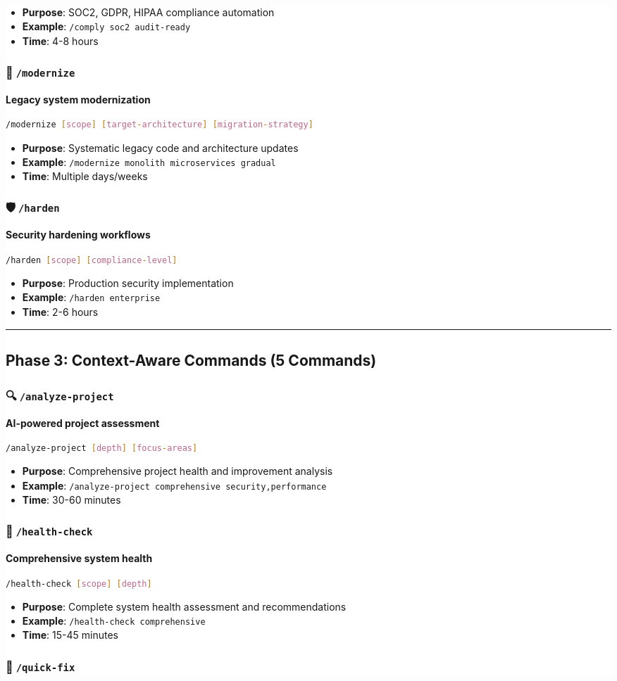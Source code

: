 - **Purpose**: SOC2, GDPR, HIPAA compliance automation
- **Example**: `/comply soc2 audit-ready`
- **Time**: 4-8 hours

### 🔧 `/modernize`

**Legacy system modernization**

```bash
/modernize [scope] [target-architecture] [migration-strategy]
```

- **Purpose**: Systematic legacy code and architecture updates
- **Example**: `/modernize monolith microservices gradual`
- **Time**: Multiple days/weeks

### 🛡️ `/harden`

**Security hardening workflows**

```bash
/harden [scope] [compliance-level]
```

- **Purpose**: Production security implementation
- **Example**: `/harden enterprise`
- **Time**: 2-6 hours

---

## Phase 3: Context-Aware Commands (5 Commands)

### 🔍 `/analyze-project`

**AI-powered project assessment**

```bash
/analyze-project [depth] [focus-areas]
```

- **Purpose**: Comprehensive project health and improvement analysis
- **Example**: `/analyze-project comprehensive security,performance`
- **Time**: 30-60 minutes

### 🏥 `/health-check`

**Comprehensive system health**

```bash
/health-check [scope] [depth]
```

- **Purpose**: Complete system health assessment and recommendations
- **Example**: `/health-check comprehensive`
- **Time**: 15-45 minutes

### 🎯 `/quick-fix`
